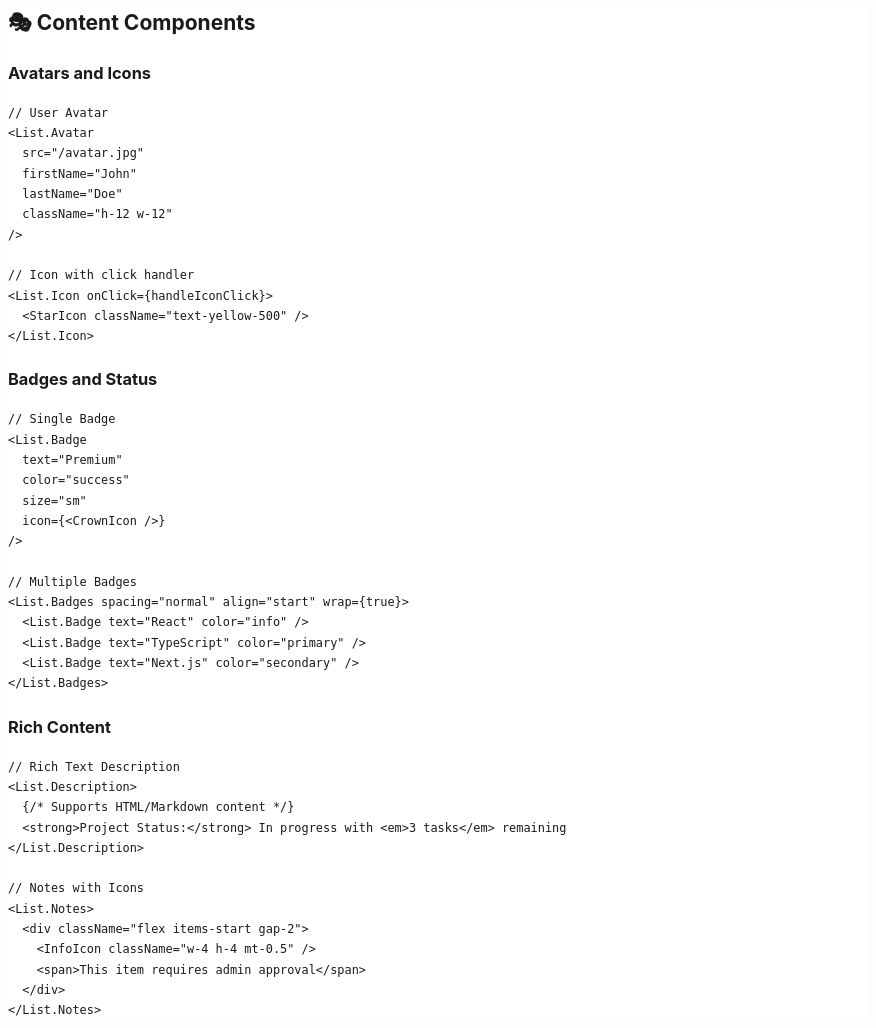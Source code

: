 ## 🎭 Content Components

### Avatars and Icons

```tsx
// User Avatar
<List.Avatar 
  src="/avatar.jpg"
  firstName="John"
  lastName="Doe"
  className="h-12 w-12"
/>

// Icon with click handler
<List.Icon onClick={handleIconClick}>
  <StarIcon className="text-yellow-500" />
</List.Icon>
```

### Badges and Status

```tsx
// Single Badge
<List.Badge 
  text="Premium" 
  color="success" 
  size="sm"
  icon={<CrownIcon />}
/>

// Multiple Badges
<List.Badges spacing="normal" align="start" wrap={true}>
  <List.Badge text="React" color="info" />
  <List.Badge text="TypeScript" color="primary" />
  <List.Badge text="Next.js" color="secondary" />
</List.Badges>
```

### Rich Content

```tsx
// Rich Text Description
<List.Description>
  {/* Supports HTML/Markdown content */}
  <strong>Project Status:</strong> In progress with <em>3 tasks</em> remaining
</List.Description>

// Notes with Icons
<List.Notes>
  <div className="flex items-start gap-2">
    <InfoIcon className="w-4 h-4 mt-0.5" />
    <span>This item requires admin approval</span>
  </div>
</List.Notes>
```
